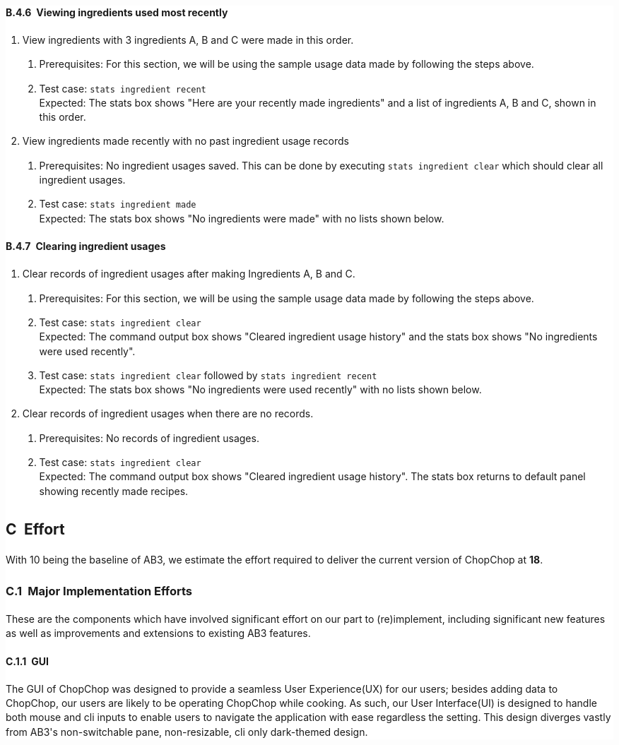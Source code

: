 #### B.4.6&ensp;Viewing ingredients used most recently
1. View ingredients with 3 ingredients A, B and C were made in this order.

    1. Prerequisites: For this section, we will be using the sample usage data made by following the steps above. 

    1. Test case: `stats ingredient recent`<br>
        Expected: The stats box shows "Here are your recently made ingredients" and a list of ingredients A, B and C, shown in this order.
       
1. View ingredients made recently with no past ingredient usage records
    1. Prerequisites: No ingredient usages saved. This can be done by executing `stats ingredient clear` which should clear all ingredient usages.
    
    1. Test case: `stats ingredient made`<br>
        Expected: The stats box shows "No ingredients were made" with no lists shown below.
   
#### B.4.7&ensp;Clearing ingredient usages
1. Clear records of ingredient usages after making Ingredients A, B and C.

    1. Prerequisites: For this section, we will be using the sample usage data made by following the steps above. 

    1. Test case: `stats ingredient clear`<br>
        Expected: The command output box shows "Cleared ingredient usage history" and the stats box shows "No ingredients were used recently".
        
    1. Test case: `stats ingredient clear` followed by `stats ingredient recent`<br>
        Expected: The stats box shows "No ingredients were used recently" with no lists shown below.
        
1. Clear records of ingredient usages when there are no records.
    1. Prerequisites: No records of ingredient usages.
    
    1. Test case: `stats ingredient clear`<br>
        Expected: The command output box shows "Cleared ingredient usage history". The stats box returns to default panel showing recently made recipes.
          

## C&ensp;Effort

With 10 being the baseline of AB3, we estimate the effort required to deliver the current version of ChopChop at **18**.


### C.1&ensp;Major Implementation Efforts

These are the components which have involved significant effort on our part to (re)implement, including significant new features as well as improvements and extensions to existing AB3 features.

#### C.1.1&ensp;GUI
The GUI of ChopChop was designed to provide a seamless User Experience(UX) for our users; besides adding data to ChopChop, our users are likely to be operating ChopChop while cooking. As such, our User Interface(UI) is designed to handle both mouse and cli inputs to enable users to navigate the application with ease regardless the setting. This design diverges vastly from AB3's non-switchable pane, non-resizable, cli only dark-themed design.
